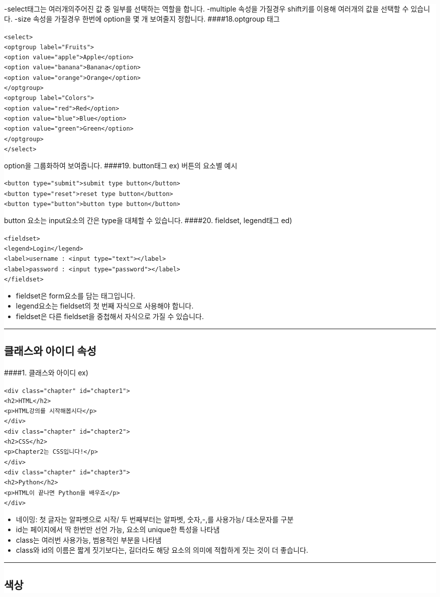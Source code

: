 -select태그는 여러개의주어진 값 중 일부를 선택하는 역할을 합니다.
-multiple 속성을 가질경우 shift키를 이용해 여러개의 값을 선택할 수 있습니다.
-size 속성을 가질경우 한번에 option을 몇 개 보여줄지 정합니다.
####18.optgroup 태그
```
<select>
<optgroup label="Fruits">
<option value="apple">Apple</option>
<option value="banana">Banana</option>
<option value="orange">Orange</option>
</optgroup>
<optgroup label="Colors">
<option value="red">Red</option>
<option value="blue">Blue</option>
<option value="green">Green</option>
</optgroup>
</select>
```
option을 그룹화하여 보여줍니다.
####19. button태그
ex) 버튼의 요소별 예시
```
<button type="submit">submit type button</button>
<button type="reset">reset type button</button>
<button type="button">button type button</button>
```
button 요소는 input요소의 간은 type을 대체할 수 있습니다.
####20. fieldset, legend태그
ed)
```
<fieldset>
<legend>Login</legend>
<label>username : <input type="text"></label>
<label>password : <input type="password"></label>
</fieldset>
```
- fieldset은 form요소를 담는 태그입니다.
- legend요소는 fieldset의 첫 번째 자식으로 사용해야 합니다.
- fieldset은 다른 fieldset을 중첩해서 자식으로 가질 수 있습니다.
***
## 클래스와 아이디 속성
####1. 클래스와 아이디
ex)
```
<div class="chapter" id="chapter1">
<h2>HTML</h2>
<p>HTML강의를 시작해봅시다</p>
</div>
<div class="chapter" id="chapter2">
<h2>CSS</h2>
<p>Chapter2는 CSS입니다!</p>
</div>
<div class="chapter" id="chapter3">
<h2>Python</h2>
<p>HTML이 끝나면 Python을 배우죠</p>
</div>
```
- 네이밍: 첫 글자는 알파벳으로 시작/ 두 번째부터는 알파벳, 숫자,-,를 사용가능/ 대소문자를 구분
- id는 페이지에서 딱 한번만 선언 가능, 요소의 unique한 특성을 나타냄
- class는 여러번 사용가능, 범용적인 부분을 나타냄
- class와 id의 이름은 짧게 짓기보다는, 길더라도 해당 요소의 의미에 적합하게 짓는 것이 더 좋습니다.
***
## 색상